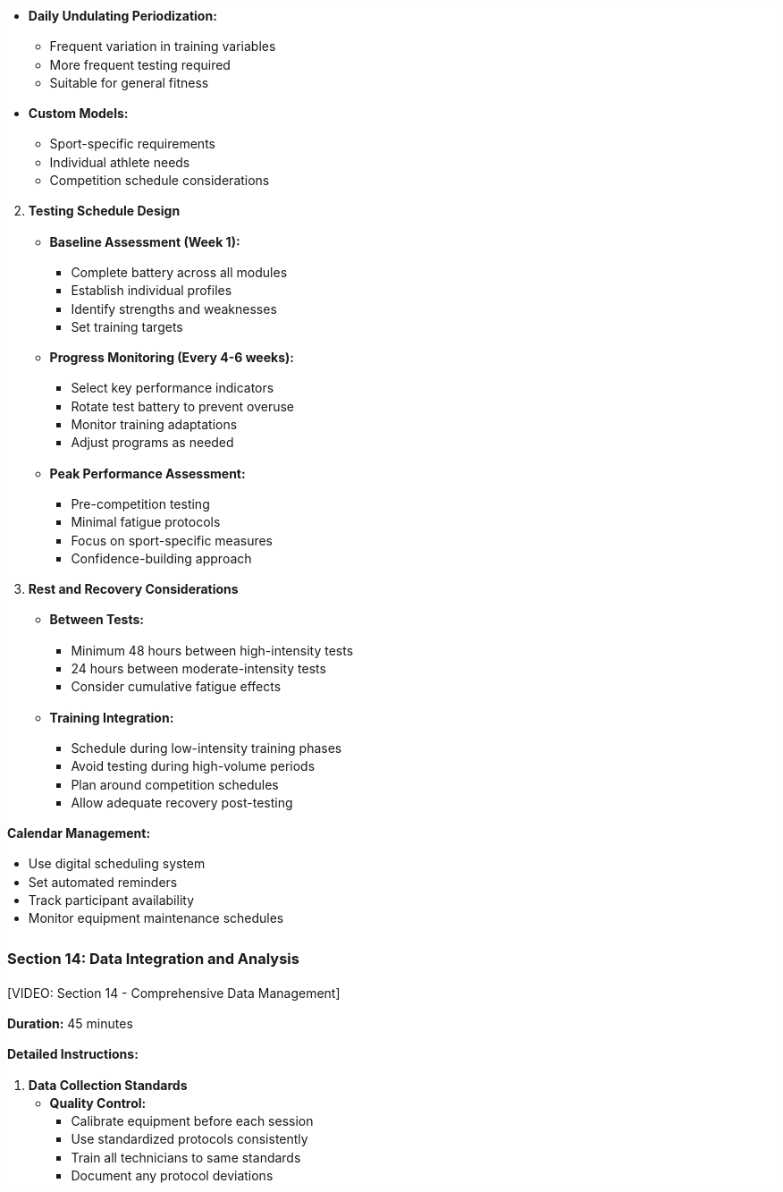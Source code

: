    - **Daily Undulating Periodization:**
     - Frequent variation in training variables
     - More frequent testing required
     - Suitable for general fitness
   
   - **Custom Models:**
     - Sport-specific requirements
     - Individual athlete needs
     - Competition schedule considerations

2. **Testing Schedule Design**
   - **Baseline Assessment (Week 1):**
     - Complete battery across all modules
     - Establish individual profiles
     - Identify strengths and weaknesses
     - Set training targets
   
   - **Progress Monitoring (Every 4-6 weeks):**
     - Select key performance indicators
     - Rotate test battery to prevent overuse
     - Monitor training adaptations
     - Adjust programs as needed
   
   - **Peak Performance Assessment:**
     - Pre-competition testing
     - Minimal fatigue protocols
     - Focus on sport-specific measures
     - Confidence-building approach

3. **Rest and Recovery Considerations**
   - **Between Tests:**
     - Minimum 48 hours between high-intensity tests
     - 24 hours between moderate-intensity tests
     - Consider cumulative fatigue effects
   
   - **Training Integration:**
     - Schedule during low-intensity training phases
     - Avoid testing during high-volume periods
     - Plan around competition schedules
     - Allow adequate recovery post-testing

**Calendar Management:**
- Use digital scheduling system
- Set automated reminders
- Track participant availability
- Monitor equipment maintenance schedules

### Section 14: Data Integration and Analysis
[VIDEO: Section 14 - Comprehensive Data Management]

**Duration:** 45 minutes

**Detailed Instructions:**
1. **Data Collection Standards**
   - **Quality Control:**
     - Calibrate equipment before each session
     - Use standardized protocols consistently
     - Train all technicians to same standards
     - Document any protocol deviations
   